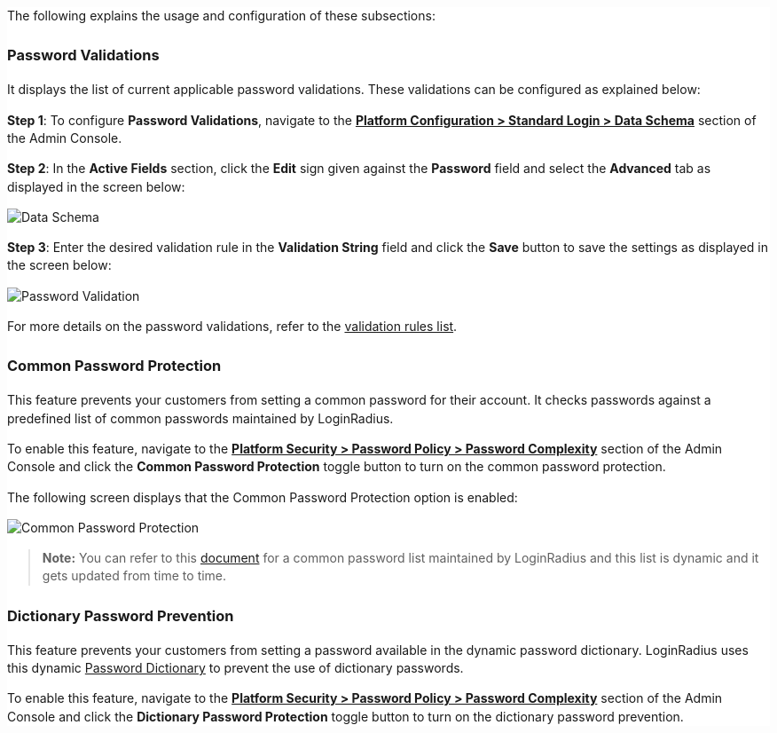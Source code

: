 The following explains the usage and configuration of these subsections:

### Password Validations

It displays the list of current applicable password validations. These validations can be configured as explained below:

**Step 1**: To configure **Password Validations**, navigate to the [**Platform Configuration > Standard Login > Data Schema**](https://adminconsole.loginradius.com/platform-configuration/authentication-configuration/standard-login/data-schema) section of the Admin Console.


**Step 2**:  In the **Active Fields** section, click the **Edit** sign given against the **Password** field and select the **Advanced** tab as displayed in the screen below:

![Data Schema](https://apidocs.lrcontent.com/images/PV-1_185113703366845550ccf579.98946716.png "Data Schema")

**Step 3**:  Enter the desired validation rule in the **Validation String** field and click the **Save** button to save the settings as displayed in the screen below:

![Password Validation](https://apidocs.lrcontent.com/images/PV-2_320147402668454e03a44f6.84468249.png "Password Validation")

For more details on the password validations, refer to the [validation rules list](https://www.loginradius.com/legacy/docs/api/v2/deployment/js-libraries/javascript-hooks/#passwordstrengthfeature21).


### Common Password Protection

This feature prevents your customers from setting a common password for their account. It checks passwords against a predefined list of common passwords maintained by LoginRadius.

To enable this feature, navigate to the [**Platform Security > Password Policy > Password Complexity**](https://adminconsole.loginradius.com/platform-security/account-protection/password-policy/password-complexity) section of the Admin Console and click the **Common Password Protection** toggle button to turn on the common password protection.

The following screen displays that the Common Password Protection option is enabled:

![Common Password Protection](https://apidocs.lrcontent.com/images/CPP-1_190041019566844be1101099.51205717.png "Common Password Protection")

> **Note:** You can refer to this [document](https://www.loginradius.com/legacy/docs/authentication/concepts/common-password/) for a common password list maintained by LoginRadius and this list is dynamic and it gets updated from time to time.

### Dictionary Password Prevention

This feature prevents  your customers from setting a password available in the dynamic password dictionary.  LoginRadius uses this dynamic [Password Dictionary](https://raw.githubusercontent.com/danielmiessler/SecLists/master/Passwords/Common-Credentials/10-million-password-list-top-1000000.txt) to prevent the use of dictionary passwords.

To enable this feature, navigate to the [**Platform Security > Password Policy > Password Complexity**](https://adminconsole.loginradius.com/platform-security/account-protection/password-policy/password-complexity) section of the Admin Console and click the **Dictionary Password Protection** toggle button to turn on the dictionary password prevention.

